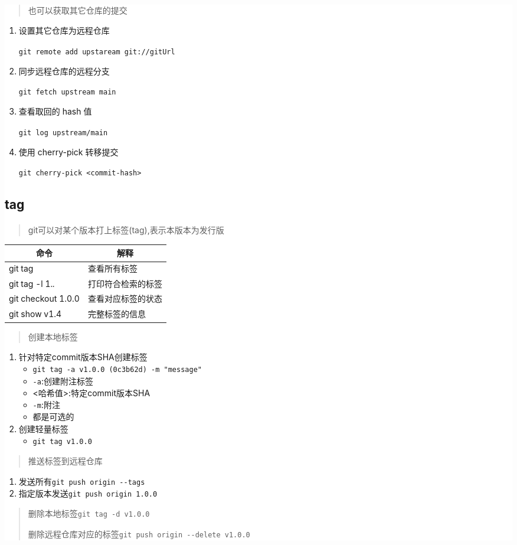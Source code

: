 > 也可以获取其它仓库的提交

1. 设置其它仓库为远程仓库

   ```shell
   git remote add upstaream git://gitUrl
   ```

2. 同步远程仓库的远程分支

   ```shell
   git fetch upstream main
   ```

3. 查看取回的 hash 值

   ```shell
   git log upstream/main
   ```

4. 使用 cherry-pick 转移提交

   ```shell
   git cherry-pick <commit-hash>
   ```

## tag

> git可以对某个版本打上标签(tag),表示本版本为发行版

| 命令               | 解释               |
| ------------------ | ------------------ |
| git tag            | 查看所有标签       |
| git tag -l 1._._   | 打印符合检索的标签 |
| git checkout 1.0.0 | 查看对应标签的状态 |
| git show v1.4      | 完整标签的信息     |

> 创建本地标签

1. 针对特定commit版本SHA创建标签
   - `git tag -a v1.0.0 (0c3b62d) -m "message"`
   - `-a`:创建附注标签
   - \<哈希值>:特定commit版本SHA
   - `-m`:附注
   - 都是可选的
2. 创建轻量标签
   - `git tag v1.0.0`

> 推送标签到远程仓库

1. 发送所有`git push origin --tags`
2. 指定版本发送`git push origin 1.0.0`

> 删除本地标签`git tag -d v1.0.0`
>
> 删除远程仓库对应的标签`git push origin --delete v1.0.0`
